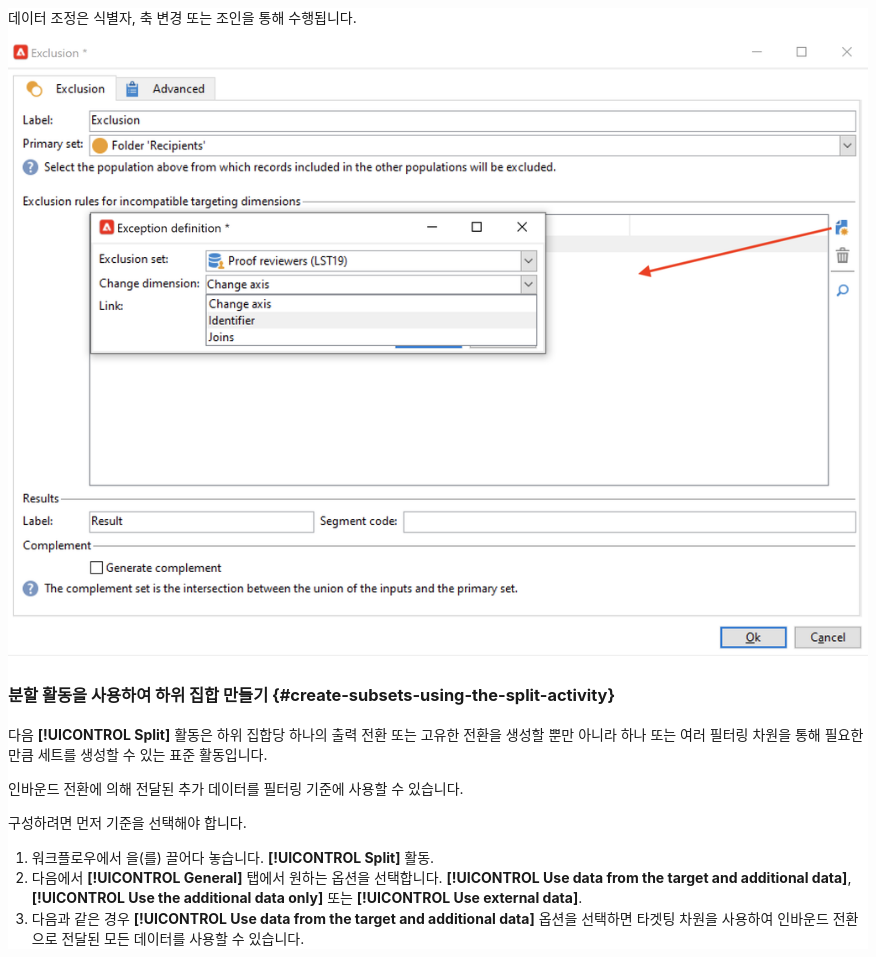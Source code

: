 데이터 조정은 식별자, 축 변경 또는 조인을 통해 수행됩니다.

![](assets/exclusion-add-rule.png)

### 분할 활동을 사용하여 하위 집합 만들기 {#create-subsets-using-the-split-activity}

다음 **[!UICONTROL Split]** 활동은 하위 집합당 하나의 출력 전환 또는 고유한 전환을 생성할 뿐만 아니라 하나 또는 여러 필터링 차원을 통해 필요한 만큼 세트를 생성할 수 있는 표준 활동입니다.

인바운드 전환에 의해 전달된 추가 데이터를 필터링 기준에 사용할 수 있습니다.

구성하려면 먼저 기준을 선택해야 합니다.

1. 워크플로우에서 을(를) 끌어다 놓습니다. **[!UICONTROL Split]** 활동.
1. 다음에서 **[!UICONTROL General]** 탭에서 원하는 옵션을 선택합니다. **[!UICONTROL Use data from the target and additional data]**, **[!UICONTROL Use the additional data only]** 또는 **[!UICONTROL Use external data]**.
1. 다음과 같은 경우 **[!UICONTROL Use data from the target and additional data]** 옵션을 선택하면 타겟팅 차원을 사용하여 인바운드 전환으로 전달된 모든 데이터를 사용할 수 있습니다.
